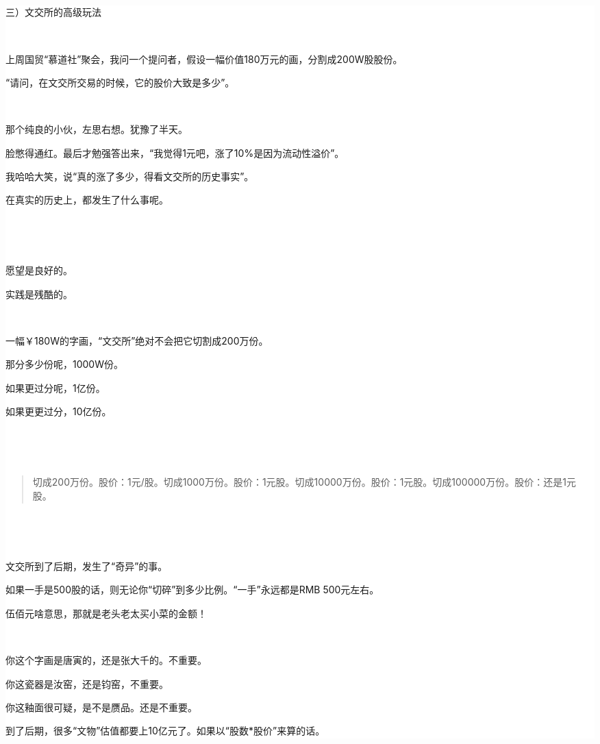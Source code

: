 三）文交所的高级玩法

&nbsp;

上周国贸“慕道社”聚会，我问一个提问者，假设一幅价值180万元的画，分割成200W股股份。

“请问，在文交所交易的时候，它的股价大致是多少”。

&nbsp;

那个纯良的小伙，左思右想。犹豫了半天。

脸憋得通红。最后才勉强答出来，“我觉得1元吧，涨了10%是因为流动性溢价”。



我哈哈大笑，说“真的涨了多少，得看文交所的历史事实”。

在真实的历史上，都发生了什么事呢。



&nbsp;

&nbsp;

愿望是良好的。

实践是残酷的。

&nbsp;

一幅￥180W的字画，“文交所”绝对不会把它切割成200万份。

那分多少份呢，1000W份。

如果更过分呢，1亿份。

如果更更过分，10亿份。

&nbsp;

&nbsp;

> 切成200万份。股价：1元/股。切成1000万份。股价：1元股。切成10000万份。股价：1元股。切成100000万份。股价：还是1元股。

&nbsp;

&nbsp;

文交所到了后期，发生了“奇异”的事。

如果一手是500股的话，则无论你“切碎”到多少比例。“一手”永远都是RMB 500元左右。

伍佰元啥意思，那就是老头老太买小菜的金额！



&nbsp;

你这个字画是唐寅的，还是张大千的。不重要。

你这瓷器是汝窑，还是钧窑，不重要。

你这釉面很可疑，是不是赝品。还是不重要。

到了后期，很多“文物”估值都要上10亿元了。如果以“股数*股价”来算的话。
